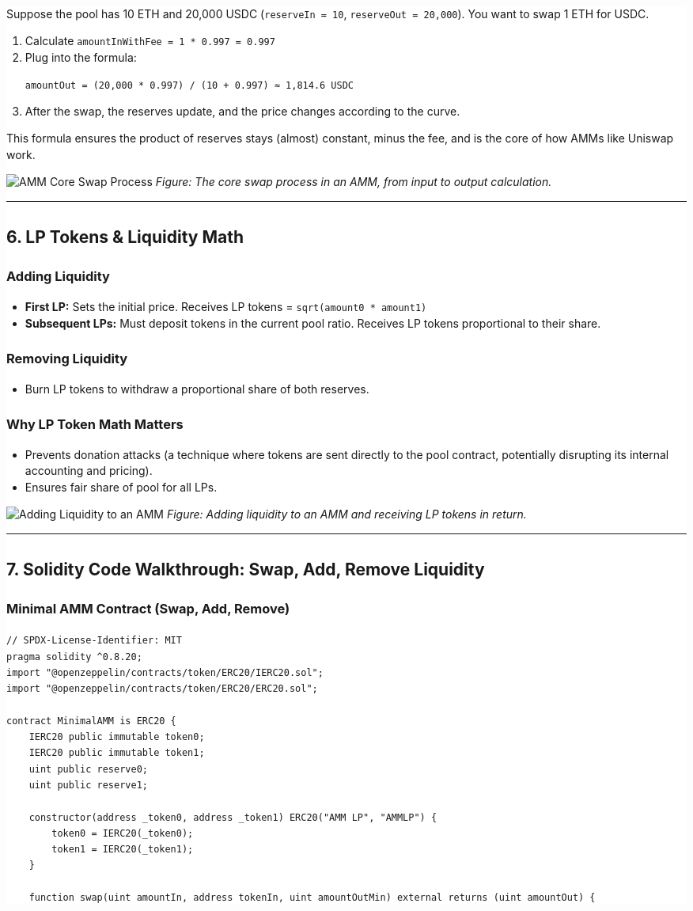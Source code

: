 Suppose the pool has 10 ETH and 20,000 USDC (`reserveIn = 10`, `reserveOut = 20,000`).
You want to swap 1 ETH for USDC.

1. Calculate `amountInWithFee = 1 * 0.997 = 0.997`
2. Plug into the formula:
   ```
   amountOut = (20,000 * 0.997) / (10 + 0.997) ≈ 1,814.6 USDC
   ```
3. After the swap, the reserves update, and the price changes according to the curve.

This formula ensures the product of reserves stays (almost) constant, minus the fee, and is the core of how AMMs like Uniswap work.

![AMM Core Swap Process](/assets/guides/amm-core-swap-process.png)
_Figure: The core swap process in an AMM, from input to output calculation._

---

## 6. LP Tokens & Liquidity Math

### Adding Liquidity

- **First LP:** Sets the initial price. Receives LP tokens = `sqrt(amount0 * amount1)`
- **Subsequent LPs:** Must deposit tokens in the current pool ratio. Receives LP tokens proportional to their share.

### Removing Liquidity

- Burn LP tokens to withdraw a proportional share of both reserves.

### Why LP Token Math Matters

- Prevents donation attacks (a technique where tokens are sent directly to the pool contract, potentially disrupting its internal accounting and pricing).
- Ensures fair share of pool for all LPs.

![Adding Liquidity to an AMM](/assets/guides/amm-adding-liquidity.png)
_Figure: Adding liquidity to an AMM and receiving LP tokens in return._

---

## 7. Solidity Code Walkthrough: Swap, Add, Remove Liquidity

### Minimal AMM Contract (Swap, Add, Remove)

```solidity
// SPDX-License-Identifier: MIT
pragma solidity ^0.8.20;
import "@openzeppelin/contracts/token/ERC20/IERC20.sol";
import "@openzeppelin/contracts/token/ERC20/ERC20.sol";

contract MinimalAMM is ERC20 {
    IERC20 public immutable token0;
    IERC20 public immutable token1;
    uint public reserve0;
    uint public reserve1;

    constructor(address _token0, address _token1) ERC20("AMM LP", "AMMLP") {
        token0 = IERC20(_token0);
        token1 = IERC20(_token1);
    }

    function swap(uint amountIn, address tokenIn, uint amountOutMin) external returns (uint amountOut) {
```